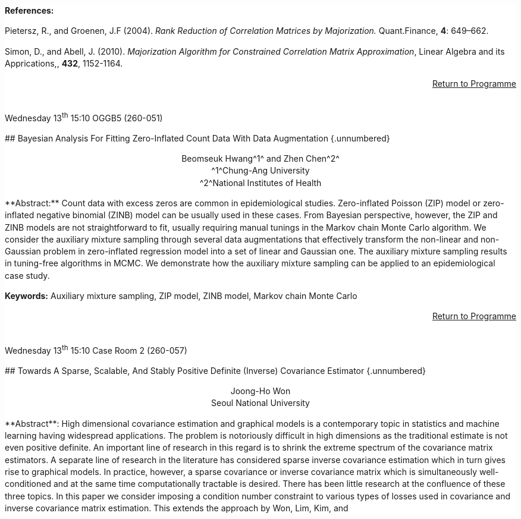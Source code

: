 <span>**References:**</span>

Pietersz, R., and Groenen, J.F (2004). *Rank Reduction of Correlation
Matrices by Majorization.* Quant.Finance, <span>**4**</span>: 649–662.

Simon, D., and Abell, J. (2010). *Majorization Algorithm for Constrained
Correlation Matrix Approximation*, Linear Algebra and its Apprications,,
<span>**432**</span>, 1152-1164.
<p style = "text-align: right">
<a href = "programme-at-a-glance.html#Wednesday-tbl">Return to Programme</a><br/><br/></p>


<p class="pagebreak"></p>
<div id = "talk_183"><p class="contribBanner">Wednesday 13<sup>th</sup> 15:10 OGGB5 (260-051)</p></div>
## Bayesian Analysis For Fitting Zero-Inflated Count Data With Data Augmentation {.unnumbered}
<p style="text-align:center">
Beomseuk Hwang^1^ and Zhen Chen^2^<br />
^1^Chung-Ang University<br />
^2^National Institutes of Health<br />
</p>
<span>**Abstract:**</span> Count data with excess zeros are common in
epidemiological studies. Zero-inflated Poisson (ZIP) model or
zero-inflated negative binomial (ZINB) model can be usually used in
these cases. From Bayesian perspective, however, the ZIP and ZINB models
are not straightforward to fit, usually requiring manual tunings in the
Markov chain Monte Carlo algorithm. We consider the auxiliary mixture
sampling through several data augmentations that effectively transform
the non-linear and non-Gaussian problem in zero-inflated regression
model into a set of linear and Gaussian one. The auxiliary mixture
sampling results in tuning-free algorithms in MCMC. We demonstrate how
the auxiliary mixture sampling can be applied to an epidemiological case
study.

<span>**Keywords:**</span> Auxiliary mixture sampling, ZIP model, ZINB
model, Markov chain Monte Carlo
<p style = "text-align: right">
<a href = "programme-at-a-glance.html#Wednesday-tbl">Return to Programme</a><br/><br/></p>


<p class="pagebreak"></p>
<div id = "talk_172"><p class="contribBanner">Wednesday 13<sup>th</sup> 15:10 Case Room 2 (260-057)</p></div>
## Towards A Sparse, Scalable, And Stably Positive Definite (Inverse) Covariance Estimator {.unnumbered}
<p style="text-align:center">
Joong-Ho Won<br />
Seoul National University<br />
</p>
<span>**Abstract**</span>: High dimensional covariance estimation and graphical models is a
contemporary topic in statistics and machine learning having widespread
applications. The problem is notoriously difficult in high dimensions as
the traditional estimate is not even positive definite. An important
line of research in this regard is to shrink the extreme spectrum of the
covariance matrix estimators. A separate line of research in the
literature has considered sparse inverse covariance estimation which in
turn gives rise to graphical models. In practice, however, a sparse
covariance or inverse covariance matrix which is simultaneously
well-conditioned and at the same time computationally tractable is
desired. There has been little research at the confluence of these three
topics. In this paper we consider imposing a condition number constraint
to various types of losses used in covariance and inverse covariance
matrix estimation. This extends the approach by Won, Lim, Kim, and